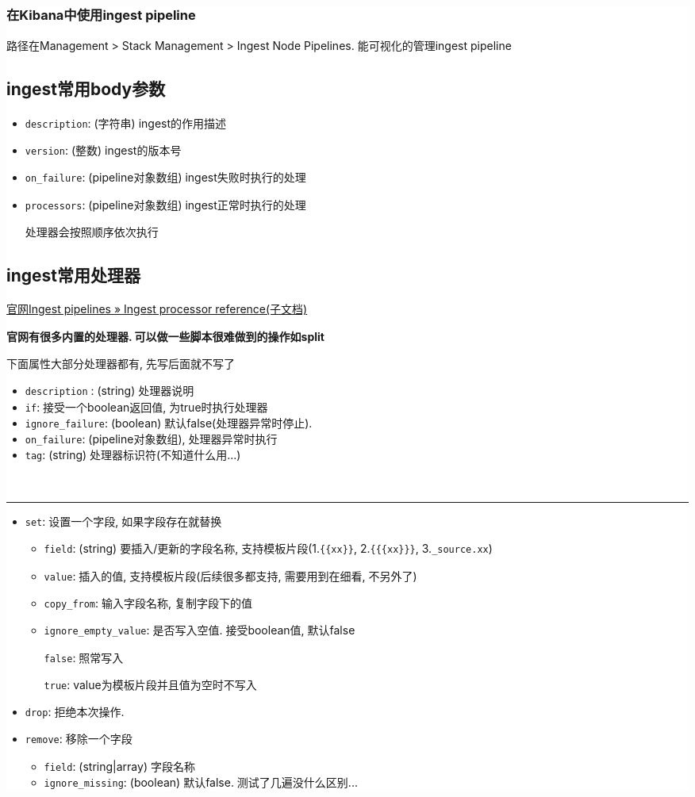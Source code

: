 

### 在Kibana中使用ingest pipeline

路径在Management > Stack Management > Ingest Node Pipelines. 能可视化的管理ingest pipeline



## ingest常用body参数

* `description`: (字符串) ingest的作用描述

* `version`: (整数) ingest的版本号

* `on_failure`: (pipeline对象数组) ingest失败时执行的处理

* `processors`: (pipeline对象数组) ingest正常时执行的处理

  处理器会按照顺序依次执行



## ingest常用处理器

[官网Ingest pipelines » Ingest processor reference(子文档)](https://www.elastic.co/guide/en/elasticsearch/reference/8.2/processors.html)

**官网有很多内置的处理器. 可以做一些脚本很难做到的操作如split**

下面属性大部分处理器都有, 先写后面就不写了

* `description` : (string) 处理器说明
* `if`: 接受一个boolean返回值, 为true时执行处理器
* `ignore_failure`: (boolean) 默认false(处理器异常时停止). 
* `on_failure`: (pipeline对象数组), 处理器异常时执行
* `tag`: (string) 处理器标识符(不知道什么用...)

​		

---

* `set`: 设置一个字段, 如果字段存在就替换

  * `field`: (string) 要插入/更新的字段名称, 支持模板片段(1.`{{xx}}`, 2.`{{{xx}}}`, 3.`_source.xx`)

  * `value`: 插入的值, 支持模板片段(后续很多都支持, 需要用到在细看, 不另外了)

  * `copy_from`: 输入字段名称, 复制字段下的值

  * `ignore_empty_value`: 是否写入空值. 接受boolean值, 默认false

    `false`: 照常写入

    `true`: value为模板片段并且值为空时不写入

* `drop`: 拒绝本次操作. 

* `remove`: 移除一个字段

  * `field`: (string|array) 字段名称
  * `ignore_missing`: (boolean) 默认false. 测试了几遍没什么区别...
